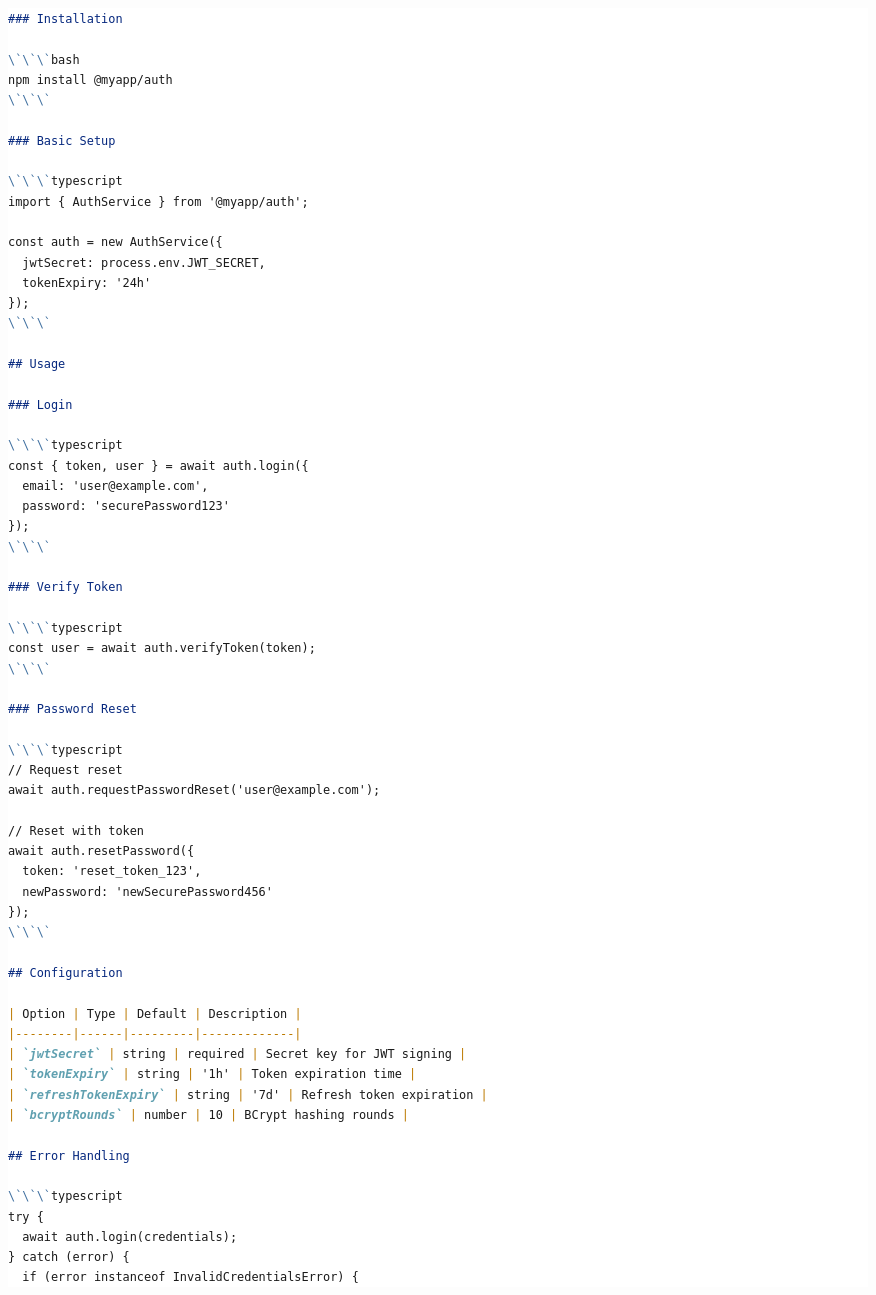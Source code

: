 ```markdown
### Installation

\`\`\`bash
npm install @myapp/auth
\`\`\`

### Basic Setup

\`\`\`typescript
import { AuthService } from '@myapp/auth';

const auth = new AuthService({
  jwtSecret: process.env.JWT_SECRET,
  tokenExpiry: '24h'
});
\`\`\`

## Usage

### Login

\`\`\`typescript
const { token, user } = await auth.login({
  email: 'user@example.com',
  password: 'securePassword123'
});
\`\`\`

### Verify Token

\`\`\`typescript
const user = await auth.verifyToken(token);
\`\`\`

### Password Reset

\`\`\`typescript
// Request reset
await auth.requestPasswordReset('user@example.com');

// Reset with token
await auth.resetPassword({
  token: 'reset_token_123',
  newPassword: 'newSecurePassword456'
});
\`\`\`

## Configuration

| Option | Type | Default | Description |
|--------|------|---------|-------------|
| `jwtSecret` | string | required | Secret key for JWT signing |
| `tokenExpiry` | string | '1h' | Token expiration time |
| `refreshTokenExpiry` | string | '7d' | Refresh token expiration |
| `bcryptRounds` | number | 10 | BCrypt hashing rounds |

## Error Handling

\`\`\`typescript
try {
  await auth.login(credentials);
} catch (error) {
  if (error instanceof InvalidCredentialsError) {
```